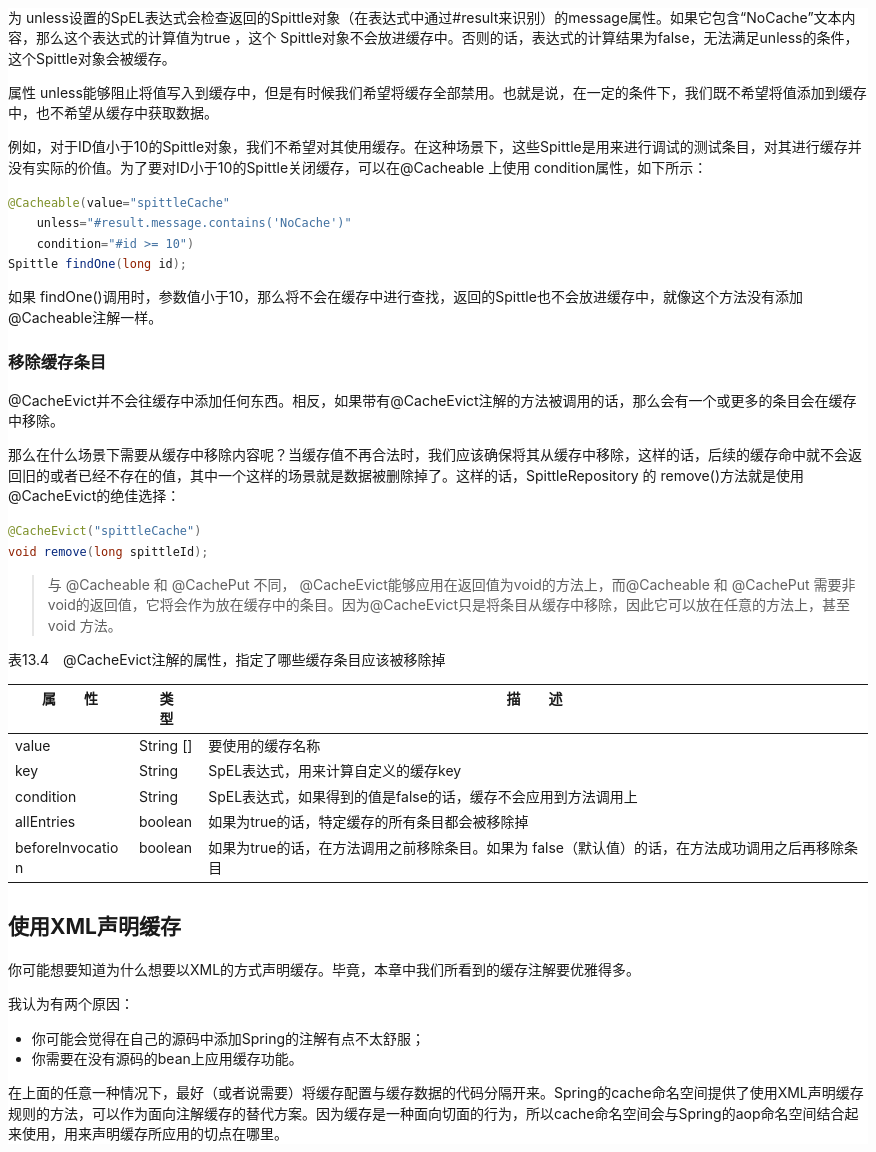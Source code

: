 为 unless设置的SpEL表达式会检查返回的Spittle对象（在表达式中通过#result来识别）的message属性。如果它包含“NoCache”文本内容，那么这个表达式的计算值为true ，这个 Spittle对象不会放进缓存中。否则的话，表达式的计算结果为false，无法满足unless的条件，这个Spittle对象会被缓存。

属性 unless能够阻止将值写入到缓存中，但是有时候我们希望将缓存全部禁用。也就是说，在一定的条件下，我们既不希望将值添加到缓存中，也不希望从缓存中获取数据。

例如，对于ID值小于10的Spittle对象，我们不希望对其使用缓存。在这种场景下，这些Spittle是用来进行调试的测试条目，对其进行缓存并没有实际的价值。为了要对ID小于10的Spittle关闭缓存，可以在@Cacheable 上使用 condition属性，如下所示：

```java
@Cacheable(value="spittleCache"
    unless="#result.message.contains('NoCache')"
    condition="#id >= 10")
Spittle findOne(long id);
```

如果 findOne()调用时，参数值小于10，那么将不会在缓存中进行查找，返回的Spittle也不会放进缓存中，就像这个方法没有添加@Cacheable注解一样。

### 移除缓存条目

@CacheEvict并不会往缓存中添加任何东西。相反，如果带有@CacheEvict注解的方法被调用的话，那么会有一个或更多的条目会在缓存中移除。

那么在什么场景下需要从缓存中移除内容呢？当缓存值不再合法时，我们应该确保将其从缓存中移除，这样的话，后续的缓存命中就不会返回旧的或者已经不存在的值，其中一个这样的场景就是数据被删除掉了。这样的话，SpittleRepository 的 remove()方法就是使用@CacheEvict的绝佳选择：

```java
@CacheEvict("spittleCache")
void remove(long spittleId);
```

> 与 @Cacheable 和 @CachePut 不同， @CacheEvict能够应用在返回值为void的方法上，而@Cacheable 和 @CachePut 需要非 void的返回值，它将会作为放在缓存中的条目。因为@CacheEvict只是将条目从缓存中移除，因此它可以放在任意的方法上，甚至void 方法。
>

表13.4　@CacheEvict注解的属性，指定了哪些缓存条目应该被移除掉

| 属　　性         | 类　　型  | 描　　述                                                     |
| ---------------- | --------- | ------------------------------------------------------------ |
| value            | String [] | 要使用的缓存名称                                             |
| key              | String    | SpEL表达式，用来计算自定义的缓存key                          |
| condition        | String    | SpEL表达式，如果得到的值是false的话，缓存不会应用到方法调用上 |
| allEntries       | boolean   | 如果为true的话，特定缓存的所有条目都会被移除掉               |
| beforeInvocation | boolean   | 如果为true的话，在方法调用之前移除条目。如果为 false（默认值）的话，在方法成功调用之后再移除条目 |

## 使用XML声明缓存

你可能想要知道为什么想要以XML的方式声明缓存。毕竟，本章中我们所看到的缓存注解要优雅得多。

我认为有两个原因：

- 你可能会觉得在自己的源码中添加Spring的注解有点不太舒服； 
- 你需要在没有源码的bean上应用缓存功能。

在上面的任意一种情况下，最好（或者说需要）将缓存配置与缓存数据的代码分隔开来。Spring的cache命名空间提供了使用XML声明缓存规则的方法，可以作为面向注解缓存的替代方案。因为缓存是一种面向切面的行为，所以cache命名空间会与Spring的aop命名空间结合起来使用，用来声明缓存所应用的切点在哪里。
